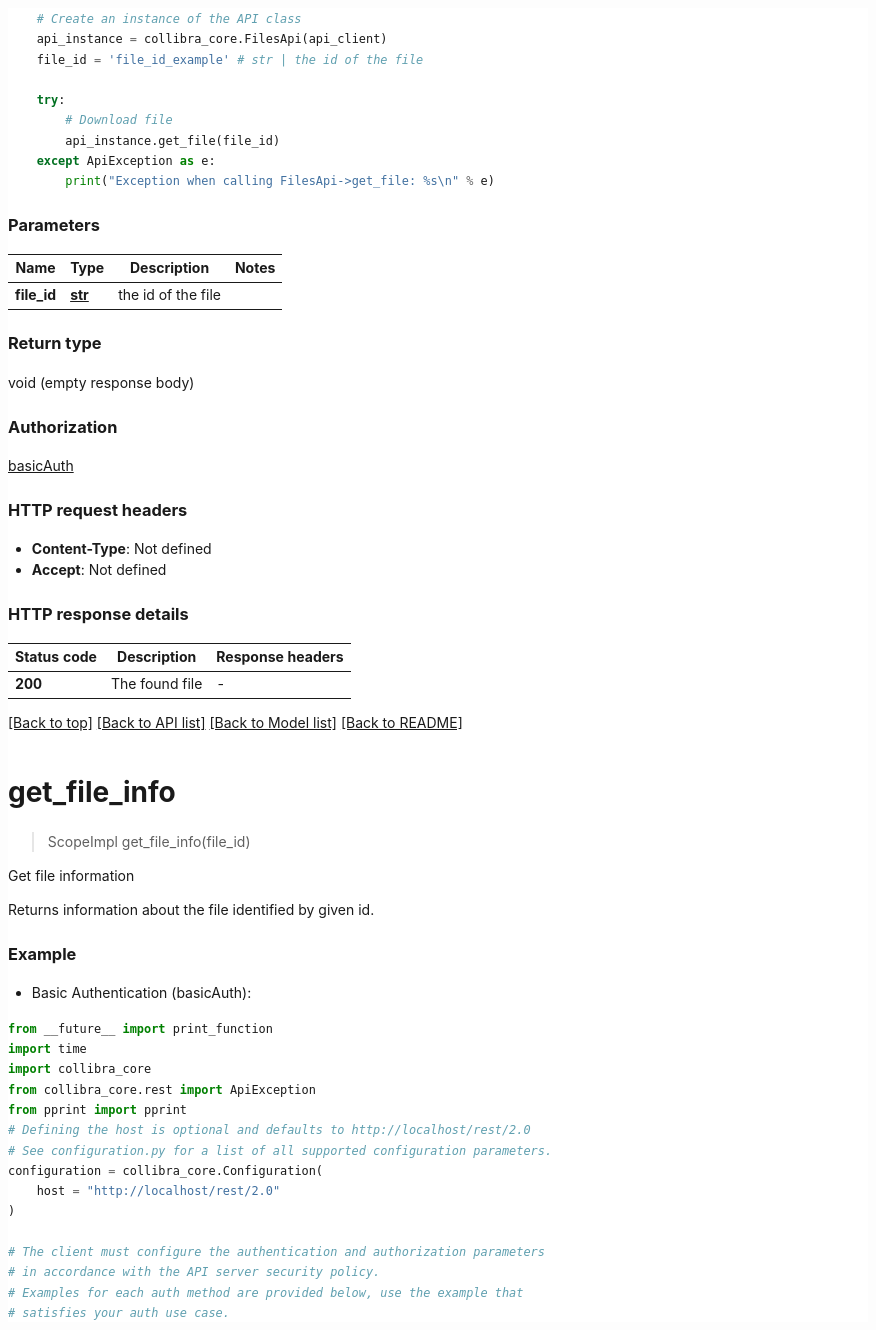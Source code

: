 ```python
    # Create an instance of the API class
    api_instance = collibra_core.FilesApi(api_client)
    file_id = 'file_id_example' # str | the id of the file

    try:
        # Download file
        api_instance.get_file(file_id)
    except ApiException as e:
        print("Exception when calling FilesApi->get_file: %s\n" % e)
```

### Parameters

Name | Type | Description  | Notes
------------- | ------------- | ------------- | -------------
 **file_id** | [**str**](.md)| the id of the file | 

### Return type

void (empty response body)

### Authorization

[basicAuth](../README.md#basicAuth)

### HTTP request headers

 - **Content-Type**: Not defined
 - **Accept**: Not defined

### HTTP response details
| Status code | Description | Response headers |
|-------------|-------------|------------------|
**200** | The found file |  -  |

[[Back to top]](#) [[Back to API list]](../README.md#documentation-for-api-endpoints) [[Back to Model list]](../README.md#documentation-for-models) [[Back to README]](../README.md)

# **get_file_info**
> ScopeImpl get_file_info(file_id)

Get file information

Returns information about the file identified by given id.

### Example

* Basic Authentication (basicAuth):
```python
from __future__ import print_function
import time
import collibra_core
from collibra_core.rest import ApiException
from pprint import pprint
# Defining the host is optional and defaults to http://localhost/rest/2.0
# See configuration.py for a list of all supported configuration parameters.
configuration = collibra_core.Configuration(
    host = "http://localhost/rest/2.0"
)

# The client must configure the authentication and authorization parameters
# in accordance with the API server security policy.
# Examples for each auth method are provided below, use the example that
# satisfies your auth use case.
```